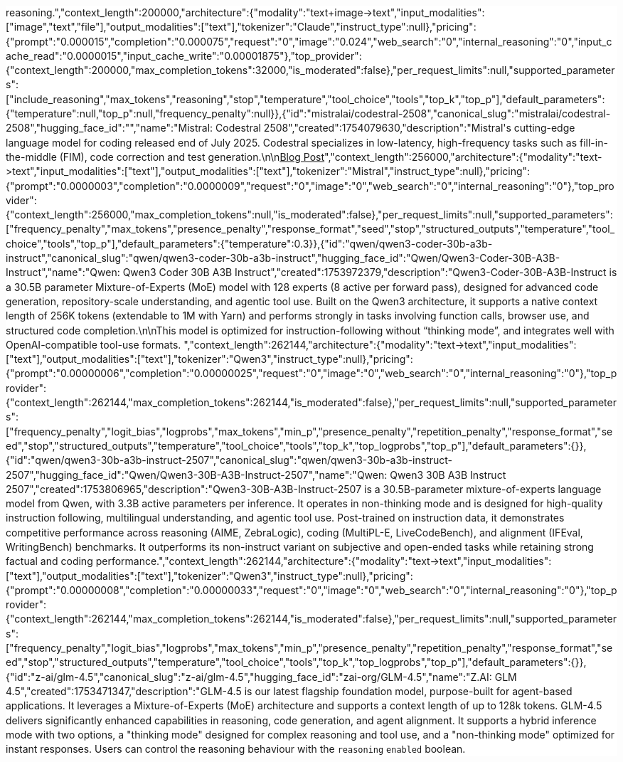reasoning.","context_length":200000,"architecture":{"modality":"text+image->text","input_modalities":["image","text","file"],"output_modalities":["text"],"tokenizer":"Claude","instruct_type":null},"pricing":{"prompt":"0.000015","completion":"0.000075","request":"0","image":"0.024","web_search":"0","internal_reasoning":"0","input_cache_read":"0.0000015","input_cache_write":"0.00001875"},"top_provider":{"context_length":200000,"max_completion_tokens":32000,"is_moderated":false},"per_request_limits":null,"supported_parameters":["include_reasoning","max_tokens","reasoning","stop","temperature","tool_choice","tools","top_k","top_p"],"default_parameters":{"temperature":null,"top_p":null,"frequency_penalty":null}},{"id":"mistralai/codestral-2508","canonical_slug":"mistralai/codestral-2508","hugging_face_id":"","name":"Mistral: Codestral 2508","created":1754079630,"description":"Mistral's cutting-edge language model for coding released end of July 2025. Codestral specializes in low-latency, high-frequency tasks such as fill-in-the-middle (FIM), code correction and test generation.\n\n[Blog Post](https://mistral.ai/news/codestral-25-08)","context_length":256000,"architecture":{"modality":"text->text","input_modalities":["text"],"output_modalities":["text"],"tokenizer":"Mistral","instruct_type":null},"pricing":{"prompt":"0.0000003","completion":"0.0000009","request":"0","image":"0","web_search":"0","internal_reasoning":"0"},"top_provider":{"context_length":256000,"max_completion_tokens":null,"is_moderated":false},"per_request_limits":null,"supported_parameters":["frequency_penalty","max_tokens","presence_penalty","response_format","seed","stop","structured_outputs","temperature","tool_choice","tools","top_p"],"default_parameters":{"temperature":0.3}},{"id":"qwen/qwen3-coder-30b-a3b-instruct","canonical_slug":"qwen/qwen3-coder-30b-a3b-instruct","hugging_face_id":"Qwen/Qwen3-Coder-30B-A3B-Instruct","name":"Qwen: Qwen3 Coder 30B A3B Instruct","created":1753972379,"description":"Qwen3-Coder-30B-A3B-Instruct is a 30.5B parameter Mixture-of-Experts (MoE) model with 128 experts (8 active per forward pass), designed for advanced code generation, repository-scale understanding, and agentic tool use. Built on the Qwen3 architecture, it supports a native context length of 256K tokens (extendable to 1M with Yarn) and performs strongly in tasks involving function calls, browser use, and structured code completion.\n\nThis model is optimized for instruction-following without “thinking mode”, and integrates well with OpenAI-compatible tool-use formats. ","context_length":262144,"architecture":{"modality":"text->text","input_modalities":["text"],"output_modalities":["text"],"tokenizer":"Qwen3","instruct_type":null},"pricing":{"prompt":"0.00000006","completion":"0.00000025","request":"0","image":"0","web_search":"0","internal_reasoning":"0"},"top_provider":{"context_length":262144,"max_completion_tokens":262144,"is_moderated":false},"per_request_limits":null,"supported_parameters":["frequency_penalty","logit_bias","logprobs","max_tokens","min_p","presence_penalty","repetition_penalty","response_format","seed","stop","structured_outputs","temperature","tool_choice","tools","top_k","top_logprobs","top_p"],"default_parameters":{}},{"id":"qwen/qwen3-30b-a3b-instruct-2507","canonical_slug":"qwen/qwen3-30b-a3b-instruct-2507","hugging_face_id":"Qwen/Qwen3-30B-A3B-Instruct-2507","name":"Qwen: Qwen3 30B A3B Instruct 2507","created":1753806965,"description":"Qwen3-30B-A3B-Instruct-2507 is a 30.5B-parameter mixture-of-experts language model from Qwen, with 3.3B active parameters per inference. It operates in non-thinking mode and is designed for high-quality instruction following, multilingual understanding, and agentic tool use. Post-trained on instruction data, it demonstrates competitive performance across reasoning (AIME, ZebraLogic), coding (MultiPL-E, LiveCodeBench), and alignment (IFEval, WritingBench) benchmarks. It outperforms its non-instruct variant on subjective and open-ended tasks while retaining strong factual and coding performance.","context_length":262144,"architecture":{"modality":"text->text","input_modalities":["text"],"output_modalities":["text"],"tokenizer":"Qwen3","instruct_type":null},"pricing":{"prompt":"0.00000008","completion":"0.00000033","request":"0","image":"0","web_search":"0","internal_reasoning":"0"},"top_provider":{"context_length":262144,"max_completion_tokens":262144,"is_moderated":false},"per_request_limits":null,"supported_parameters":["frequency_penalty","logit_bias","logprobs","max_tokens","min_p","presence_penalty","repetition_penalty","response_format","seed","stop","structured_outputs","temperature","tool_choice","tools","top_k","top_logprobs","top_p"],"default_parameters":{}},{"id":"z-ai/glm-4.5","canonical_slug":"z-ai/glm-4.5","hugging_face_id":"zai-org/GLM-4.5","name":"Z.AI: GLM 4.5","created":1753471347,"description":"GLM-4.5 is our latest flagship foundation model, purpose-built for agent-based applications. It leverages a Mixture-of-Experts (MoE) architecture and supports a context length of up to 128k tokens. GLM-4.5 delivers significantly enhanced capabilities in reasoning, code generation, and agent alignment. It supports a hybrid inference mode with two options, a \"thinking mode\" designed for complex reasoning and tool use, and a \"non-thinking mode\" optimized for instant responses. Users can control the reasoning behaviour with the `reasoning` `enabled` boolean.